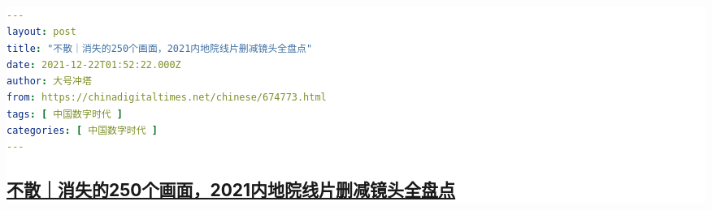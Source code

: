 ```yaml
---
layout: post
title: "不散｜消失的250个画面，2021内地院线片删减镜头全盘点"
date: 2021-12-22T01:52:22.000Z
author: 大号冲塔
from: https://chinadigitaltimes.net/chinese/674773.html
tags: [ 中国数字时代 ]
categories: [ 中国数字时代 ]
---
```


[不散｜消失的250个画面，2021内地院线片删减镜头全盘点](https://chinadigitaltimes.net/chinese/674773.html)
------

<div>
